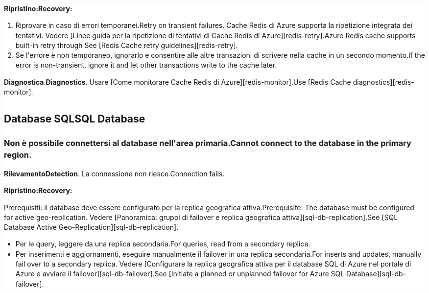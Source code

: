 <span data-ttu-id="33e2a-321">**Ripristino:**</span><span class="sxs-lookup"><span data-stu-id="33e2a-321">**Recovery:**</span></span>

1. <span data-ttu-id="33e2a-322">Riprovare in caso di errori temporanei.</span><span class="sxs-lookup"><span data-stu-id="33e2a-322">Retry on transient failures.</span></span> <span data-ttu-id="33e2a-323">Cache Redis di Azure supporta la ripetizione integrata dei tentativi. Vedere [Linee guida per la ripetizione di tentativi di Cache Redis di Azure][redis-retry].</span><span class="sxs-lookup"><span data-stu-id="33e2a-323">Azure Redis cache supports built-in retry through See [Redis Cache retry guidelines][redis-retry].</span></span>
2. <span data-ttu-id="33e2a-324">Se l'errore è non temporaneo, ignorarlo e consentire alle altre transazioni di scrivere nella cache in un secondo momento.</span><span class="sxs-lookup"><span data-stu-id="33e2a-324">If the error is non-transient, ignore it and let other transactions write to the cache later.</span></span>

<span data-ttu-id="33e2a-325">**Diagnostica**.</span><span class="sxs-lookup"><span data-stu-id="33e2a-325">**Diagnostics**.</span></span> <span data-ttu-id="33e2a-326">Usare [Come monitorare Cache Redis di Azure][redis-monitor].</span><span class="sxs-lookup"><span data-stu-id="33e2a-326">Use [Redis Cache diagnostics][redis-monitor].</span></span>

## <a name="sql-database"></a><span data-ttu-id="33e2a-327">Database SQL</span><span class="sxs-lookup"><span data-stu-id="33e2a-327">SQL Database</span></span>

### <a name="cannot-connect-to-the-database-in-the-primary-region"></a><span data-ttu-id="33e2a-328">Non è possibile connettersi al database nell'area primaria.</span><span class="sxs-lookup"><span data-stu-id="33e2a-328">Cannot connect to the database in the primary region.</span></span>

<span data-ttu-id="33e2a-329">**Rilevamento**</span><span class="sxs-lookup"><span data-stu-id="33e2a-329">**Detection**.</span></span> <span data-ttu-id="33e2a-330">La connessione non riesce.</span><span class="sxs-lookup"><span data-stu-id="33e2a-330">Connection fails.</span></span>

<span data-ttu-id="33e2a-331">**Ripristino:**</span><span class="sxs-lookup"><span data-stu-id="33e2a-331">**Recovery:**</span></span>

<span data-ttu-id="33e2a-332">Prerequisiti: il database deve essere configurato per la replica geografica attiva.</span><span class="sxs-lookup"><span data-stu-id="33e2a-332">Prerequisite: The database must be configured for active geo-replication.</span></span> <span data-ttu-id="33e2a-333">Vedere [Panoramica: gruppi di failover e replica geografica attiva][sql-db-replication].</span><span class="sxs-lookup"><span data-stu-id="33e2a-333">See [SQL Database Active Geo-Replication][sql-db-replication].</span></span>

- <span data-ttu-id="33e2a-334">Per le query, leggere da una replica secondaria.</span><span class="sxs-lookup"><span data-stu-id="33e2a-334">For queries, read from a secondary replica.</span></span>
- <span data-ttu-id="33e2a-335">Per inserimenti e aggiornamenti, eseguire manualmente il failover in una replica secondaria.</span><span class="sxs-lookup"><span data-stu-id="33e2a-335">For inserts and updates, manually fail over to a secondary replica.</span></span> <span data-ttu-id="33e2a-336">Vedere [Configurare la replica geografica attiva per il database SQL di Azure nel portale di Azure e avviare il failover][sql-db-failover].</span><span class="sxs-lookup"><span data-stu-id="33e2a-336">See [Initiate a planned or unplanned failover for Azure SQL Database][sql-db-failover].</span></span>
